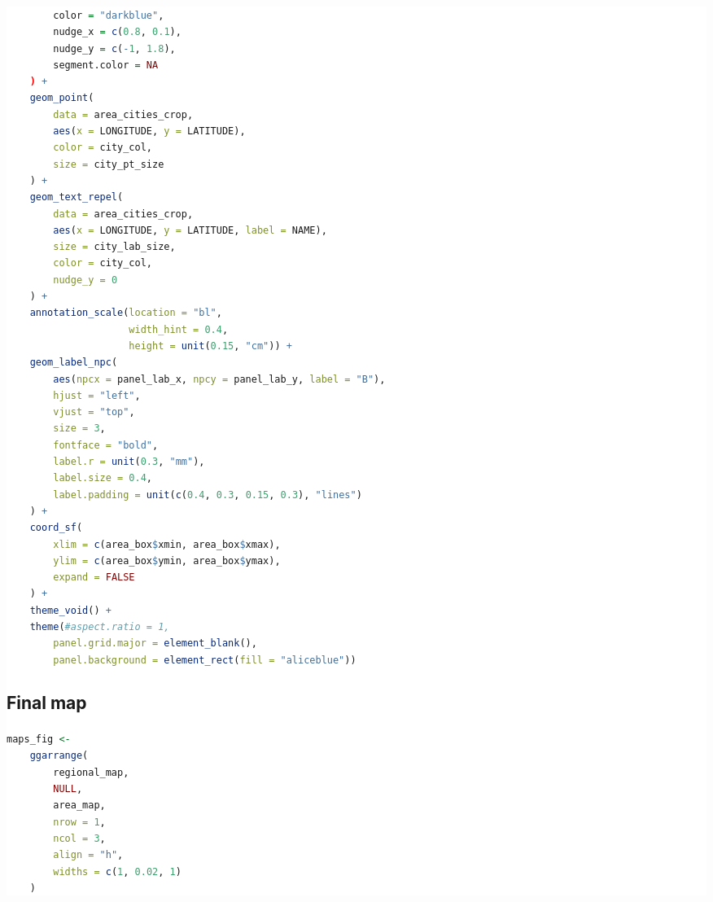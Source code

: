 ``` r
        color = "darkblue",
        nudge_x = c(0.8, 0.1),
        nudge_y = c(-1, 1.8),
        segment.color = NA
    ) +
    geom_point(
        data = area_cities_crop,
        aes(x = LONGITUDE, y = LATITUDE),
        color = city_col,
        size = city_pt_size
    ) +
    geom_text_repel(
        data = area_cities_crop,
        aes(x = LONGITUDE, y = LATITUDE, label = NAME),
        size = city_lab_size,
        color = city_col,
        nudge_y = 0
    ) +
    annotation_scale(location = "bl", 
                     width_hint = 0.4,
                     height = unit(0.15, "cm")) +
    geom_label_npc(
        aes(npcx = panel_lab_x, npcy = panel_lab_y, label = "B"), 
        hjust = "left",
        vjust = "top",
        size = 3,
        fontface = "bold",
        label.r = unit(0.3, "mm"),
        label.size = 0.4,
        label.padding = unit(c(0.4, 0.3, 0.15, 0.3), "lines")
    ) +
    coord_sf(
        xlim = c(area_box$xmin, area_box$xmax),
        ylim = c(area_box$ymin, area_box$ymax),
        expand = FALSE
    ) +
    theme_void() +
    theme(#aspect.ratio = 1,
        panel.grid.major = element_blank(),
        panel.background = element_rect(fill = "aliceblue"))
```

## Final map

``` r
maps_fig <-
    ggarrange(
        regional_map,
        NULL,
        area_map,
        nrow = 1,
        ncol = 3,
        align = "h",
        widths = c(1, 0.02, 1)
    )
```
